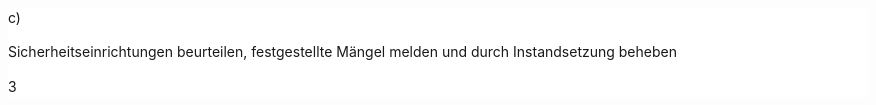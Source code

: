 c)

</td>

<td style="border-bottom: 0.5pt solid ; " colspan="2" align="left" valign="top" charoff="50">

Sicherheitseinrichtungen beurteilen, festgestellte Mängel melden und
durch Instandsetzung beheben

</td>

</tr>

<tr>

<td style="border-bottom: 0.5pt solid ; " rowspan="15" align="right" valign="top" charoff="50">

3

</td>

